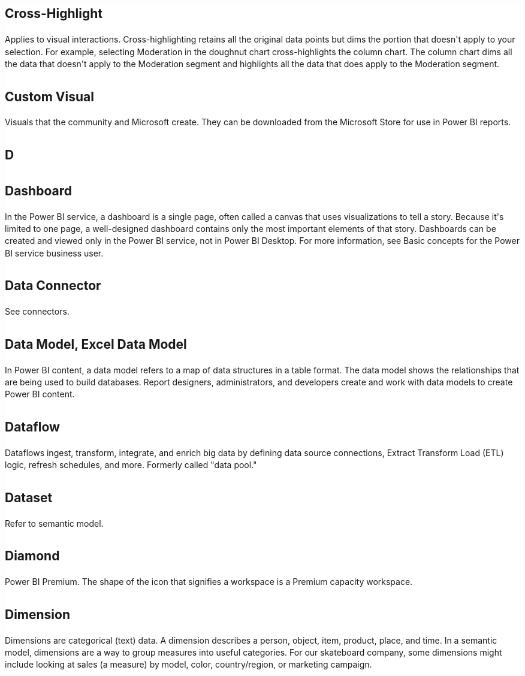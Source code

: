 ## Cross-Highlight

Applies to visual interactions. Cross-highlighting retains all the original data points but dims the portion that doesn't apply to your selection. For example, selecting Moderation in the doughnut chart cross-highlights the column chart. The column chart dims all the data that doesn't apply to the Moderation segment and highlights all the data that does apply to the Moderation segment.

## Custom Visual

Visuals that the community and Microsoft create. They can be downloaded from the Microsoft Store for use in Power BI reports.


## D

## Dashboard

In the Power BI service, a dashboard is a single page, often called a canvas that uses visualizations to tell a story. Because it's limited to one page, a well-designed dashboard contains only the most important elements of that story. Dashboards can be created and viewed only in the Power BI service, not in Power BI Desktop. For more information, see Basic concepts for the Power BI service business user.

## Data Connector

See connectors.

## Data Model, Excel Data Model

In Power BI content, a data model refers to a map of data structures in a table format. The data model shows the relationships that are being used to build databases. Report designers, administrators, and developers create and work with data models to create Power BI content.

## Dataflow

Dataflows ingest, transform, integrate, and enrich big data by defining data source connections, Extract Transform Load (ETL) logic, refresh schedules, and more. Formerly called "data pool."

## Dataset

Refer to semantic model.

## Diamond

Power BI Premium. The shape of the icon that signifies a workspace is a Premium capacity workspace.

## Dimension

Dimensions are categorical (text) data. A dimension describes a person, object, item, product, place, and time. In a semantic model, dimensions are a way to group measures into useful categories. For our skateboard company, some dimensions might include looking at sales (a measure) by model, color, country/region, or marketing campaign.
